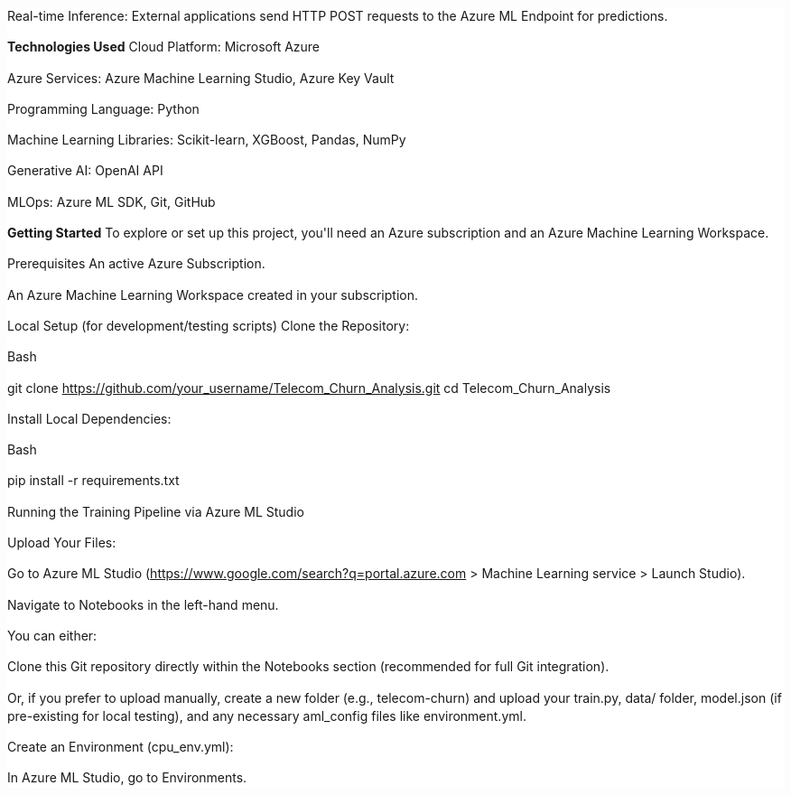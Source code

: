 Real-time Inference: External applications send HTTP POST requests to the Azure ML Endpoint for predictions.


**Technologies Used**
Cloud Platform: Microsoft Azure

Azure Services: Azure Machine Learning Studio, Azure Key Vault

Programming Language: Python

Machine Learning Libraries: Scikit-learn, XGBoost, Pandas, NumPy

Generative AI: OpenAI API

MLOps: Azure ML SDK, Git, GitHub


**Getting Started**
To explore or set up this project, you'll need an Azure subscription and an Azure Machine Learning Workspace.

Prerequisites
An active Azure Subscription.

An Azure Machine Learning Workspace created in your subscription.

Local Setup (for development/testing scripts)
Clone the Repository:

Bash

git clone https://github.com/your_username/Telecom_Churn_Analysis.git
cd Telecom_Churn_Analysis

Install Local Dependencies:

Bash

pip install -r requirements.txt

Running the Training Pipeline via Azure ML Studio

Upload Your Files:

Go to Azure ML Studio (https://www.google.com/search?q=portal.azure.com > Machine Learning service > Launch Studio).

Navigate to Notebooks in the left-hand menu.

You can either:

Clone this Git repository directly within the Notebooks section (recommended for full Git integration).

Or, if you prefer to upload manually, create a new folder (e.g., telecom-churn) and upload your train.py, data/ folder, model.json (if pre-existing for local testing), and any necessary aml_config files like environment.yml.

Create an Environment (cpu_env.yml):

In Azure ML Studio, go to Environments.

